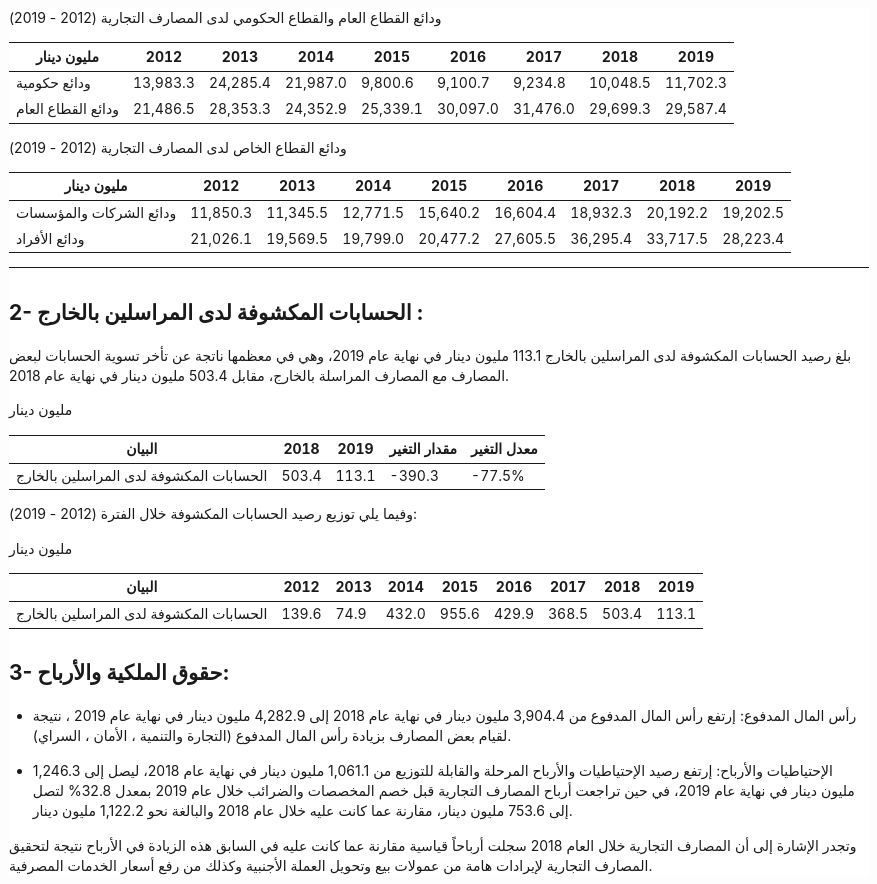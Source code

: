 ودائع القطاع العام والقطاع الحكومي لدى المصارف التجارية
(2012 - 2019)

| مليون دينار        | 2012     | 2013     | 2014     | 2015     | 2016     | 2017     | 2018     | 2019     |
| ------------------ | -------- | -------- | -------- | -------- | -------- | -------- | -------- | -------- |
| ودائع حكومية       | 13,983.3 | 24,285.4 | 21,987.0 | 9,800.6  | 9,100.7  | 9,234.8  | 10,048.5 | 11,702.3 |
| ودائع القطاع العام | 21,486.5 | 28,353.3 | 24,352.9 | 25,339.1 | 30,097.0 | 31,476.0 | 29,699.3 | 29,587.4 |

ودائع القطاع الخاص لدى المصارف التجارية
(2012 - 2019)

| مليون دينار             | 2012     | 2013     | 2014     | 2015     | 2016     | 2017     | 2018     | 2019     |
| ----------------------- | -------- | -------- | -------- | -------- | -------- | -------- | -------- | -------- |
| ودائع الشركات والمؤسسات | 11,850.3 | 11,345.5 | 12,771.5 | 15,640.2 | 16,604.4 | 18,932.3 | 20,192.2 | 19,202.5 |
| ودائع الأفراد           | 21,026.1 | 19,569.5 | 19,799.0 | 20,477.2 | 27,605.5 | 36,295.4 | 33,717.5 | 28,223.4 |

---

## 2- الحسابات المكشوفة لدى المراسلين بالخارج :

بلغ رصيد الحسابات المكشوفة لدى المراسلين بالخارج 113.1 مليون دينار في نهاية عام 2019، وهي
في معظمها ناتجة عن تأخر تسوية الحسابات لبعض المصارف مع المصارف المراسلة بالخارج، مقابل
503.4 مليون دينار في نهاية عام 2018.

مليون دينار

| البيان                                  | 2018  | 2019  | مقدار التغير | معدل التغير |
| --------------------------------------- | ----- | ----- | ------------ | ----------- |
| الحسابات المكشوفة لدى المراسلين بالخارج | 503.4 | 113.1 | -390.3       | -77.5%      |

وفيما يلي توزيع رصيد الحسابات المكشوفة خلال الفترة (2012 - 2019):

مليون دينار

| البيان                                  | 2012  | 2013 | 2014  | 2015  | 2016  | 2017  | 2018  | 2019  |
| --------------------------------------- | ----- | ---- | ----- | ----- | ----- | ----- | ----- | ----- |
| الحسابات المكشوفة لدى المراسلين بالخارج | 139.6 | 74.9 | 432.0 | 955.6 | 429.9 | 368.5 | 503.4 | 113.1 |

## 3- حقوق الملكية والأرباح:

- رأس المال المدفوع: إرتفع رأس المال المدفوع من 3,904.4 مليون دينار في نهاية عام 2018 إلى 4,282.9 مليون دينار في نهاية عام 2019 ، نتيجة لقيام بعض المصارف بزيادة رأس المال المدفوع (التجارة والتنمية ، الأمان ، السراي).

- الإحتياطيات والأرباح: إرتفع رصيد الإحتياطيات والأرباح المرحلة والقابلة للتوزيع من 1,061.1 مليون دينار في نهاية عام 2018، ليصل إلى 1,246.3 مليون دينار في نهاية عام 2019، في حين تراجعت أرباح المصارف التجارية قبل خصم المخصصات والضرائب خلال عام 2019 بمعدل 32.8% لتصل إلى 753.6 مليون دينار، مقارنة عما كانت عليه خلال عام 2018 والبالغة نحو 1,122.2 مليون دينار.

وتجدر الإشارة إلى أن المصارف التجارية خلال العام 2018 سجلت أرباحاً قياسية مقارنة عما كانت عليه في السابق هذه الزيادة في الأرباح نتيجة لتحقيق المصارف التجارية لإيرادات هامة من عمولات بيع وتحويل العملة الأجنبية وكذلك من رفع أسعار الخدمات المصرفية.
